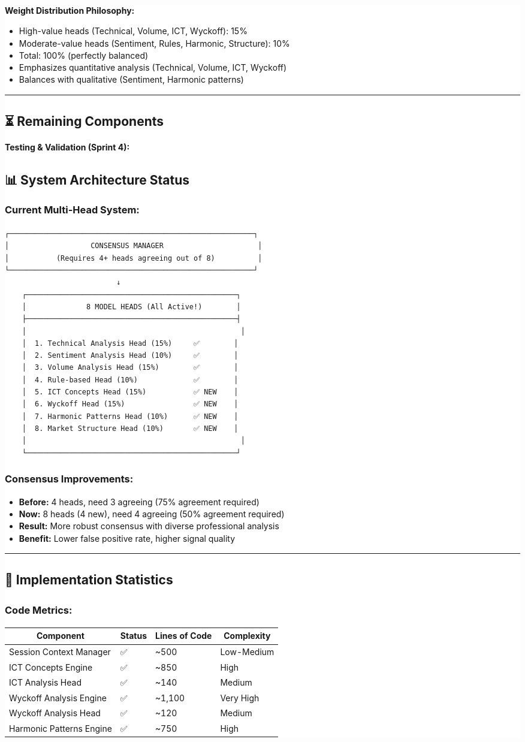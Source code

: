 **Weight Distribution Philosophy:**
- High-value heads (Technical, Volume, ICT, Wyckoff): 15%
- Moderate-value heads (Sentiment, Rules, Harmonic, Structure): 10%
- Total: 100% (perfectly balanced)
- Emphasizes quantitative analysis (Technical, Volume, ICT, Wyckoff)
- Balances with qualitative (Sentiment, Harmonic patterns)

---

## ⏳ Remaining Components

**Testing & Validation (Sprint 4):**

## 📊 System Architecture Status

### Current Multi-Head System:
```
┌─────────────────────────────────────────────────────────┐
│                   CONSENSUS MANAGER                      │
│           (Requires 4+ heads agreeing out of 8)          │
└─────────────────────────────────────────────────────────┘
                          ↓
    ┌─────────────────────────────────────────────────┐
    │              8 MODEL HEADS (All Active!)        │
    ├─────────────────────────────────────────────────┤
    │                                                  │
    │  1. Technical Analysis Head (15%)     ✅        │
    │  2. Sentiment Analysis Head (10%)     ✅        │
    │  3. Volume Analysis Head (15%)        ✅        │
    │  4. Rule-based Head (10%)             ✅        │
    │  5. ICT Concepts Head (15%)           ✅ NEW    │
    │  6. Wyckoff Head (15%)                ✅ NEW    │
    │  7. Harmonic Patterns Head (10%)      ✅ NEW    │
    │  8. Market Structure Head (10%)       ✅ NEW    │
    │                                                  │
    └─────────────────────────────────────────────────┘
```

### Consensus Improvements:
- **Before:** 4 heads, need 3 agreeing (75% agreement required)
- **Now:** 8 heads (4 new), need 4 agreeing (50% agreement required)
- **Result:** More robust consensus with diverse professional analysis
- **Benefit:** Lower false positive rate, higher signal quality

---

## 🎯 Implementation Statistics

### Code Metrics:
| Component | Status | Lines of Code | Complexity |
|-----------|--------|---------------|------------|
| Session Context Manager | ✅ | ~500 | Low-Medium |
| ICT Concepts Engine | ✅ | ~850 | High |
| ICT Analysis Head | ✅ | ~140 | Medium |
| Wyckoff Analysis Engine | ✅ | ~1,100 | Very High |
| Wyckoff Analysis Head | ✅ | ~120 | Medium |
| Harmonic Patterns Engine | ✅ | ~750 | High |
